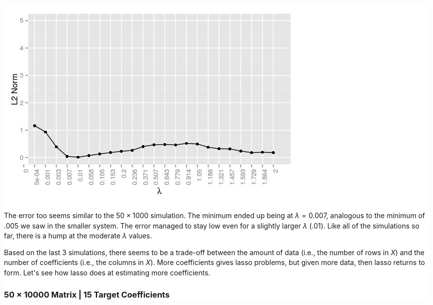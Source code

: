 ![](figs/lasso/10.jpg)

The error too seems similar to the $50 \times 1000$ simulation. The minimum ended up being at $\lambda=0.007$, analogous to the minimum of .005 we saw in the smaller system. The error managed to stay low even for a slightly larger $\lambda$ (.01). Like all of the simulations so far, there is a hump at the moderate $\lambda$ values. 

Based on the last 3 simulations, there seems to be a trade-off between the amount of data (i.e., the number of rows in $X$) and the number of coefficients (i.e., the columns in $X$). More coefficients gives lasso problems, but given more data, then lasso returns to form. Let's see how lasso does at estimating more coefficients.

### $50 \times 10000$ Matrix | 15 Target Coefficients
